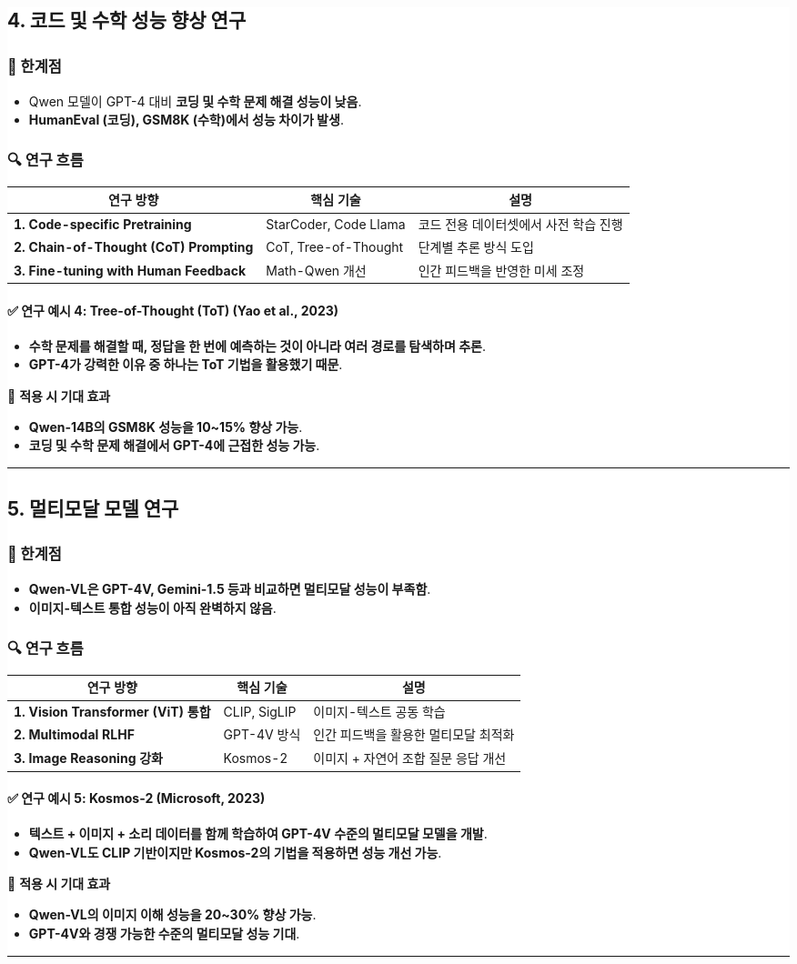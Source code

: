 
## **4. 코드 및 수학 성능 향상 연구**
### **📌 한계점**
- Qwen 모델이 GPT-4 대비 **코딩 및 수학 문제 해결 성능이 낮음**.
- **HumanEval (코딩), GSM8K (수학)에서 성능 차이가 발생**.

### **🔍 연구 흐름**
| 연구 방향                               | 핵심 기술             | 설명                                  |
| --------------------------------------- | --------------------- | ------------------------------------- |
| **1. Code-specific Pretraining**        | StarCoder, Code Llama | 코드 전용 데이터셋에서 사전 학습 진행 |
| **2. Chain-of-Thought (CoT) Prompting** | CoT, Tree-of-Thought  | 단계별 추론 방식 도입                 |
| **3. Fine-tuning with Human Feedback**  | Math-Qwen 개선        | 인간 피드백을 반영한 미세 조정        |

#### **✅ 연구 예시 4: Tree-of-Thought (ToT) (Yao et al., 2023)**
- **수학 문제를 해결할 때, 정답을 한 번에 예측하는 것이 아니라 여러 경로를 탐색하며 추론**.
- **GPT-4가 강력한 이유 중 하나는 ToT 기법을 활용했기 때문**.

📌 **적용 시 기대 효과**
- **Qwen-14B의 GSM8K 성능을 10~15% 향상 가능**.
- **코딩 및 수학 문제 해결에서 GPT-4에 근접한 성능 가능**.

---

## **5. 멀티모달 모델 연구**
### **📌 한계점**
- **Qwen-VL은 GPT-4V, Gemini-1.5 등과 비교하면 멀티모달 성능이 부족함**.
- **이미지-텍스트 통합 성능이 아직 완벽하지 않음**.

### **🔍 연구 흐름**
| 연구 방향                            | 핵심 기술    | 설명                                 |
| ------------------------------------ | ------------ | ------------------------------------ |
| **1. Vision Transformer (ViT) 통합** | CLIP, SigLIP | 이미지-텍스트 공동 학습              |
| **2. Multimodal RLHF**               | GPT-4V 방식  | 인간 피드백을 활용한 멀티모달 최적화 |
| **3. Image Reasoning 강화**          | Kosmos-2     | 이미지 + 자연어 조합 질문 응답 개선  |

#### **✅ 연구 예시 5: Kosmos-2 (Microsoft, 2023)**
- **텍스트 + 이미지 + 소리 데이터를 함께 학습하여 GPT-4V 수준의 멀티모달 모델을 개발**.
- **Qwen-VL도 CLIP 기반이지만 Kosmos-2의 기법을 적용하면 성능 개선 가능**.

📌 **적용 시 기대 효과**
- **Qwen-VL의 이미지 이해 성능을 20~30% 향상 가능**.
- **GPT-4V와 경쟁 가능한 수준의 멀티모달 성능 기대**.

---
